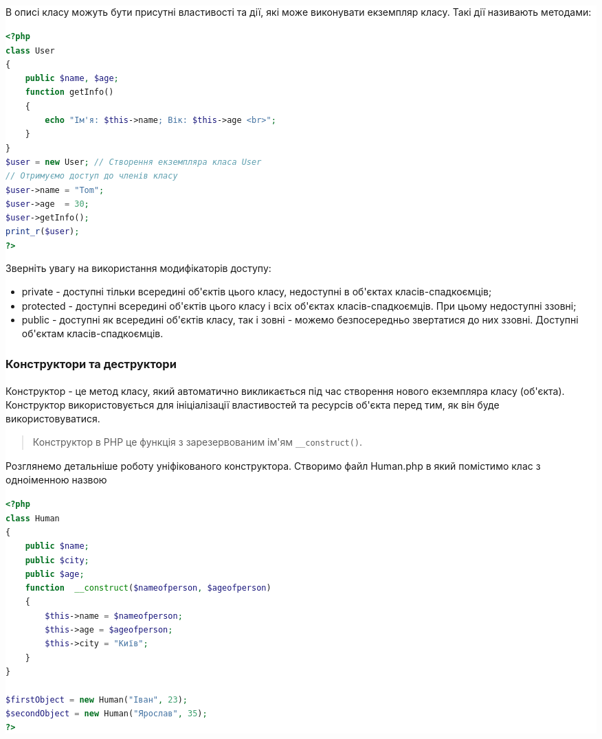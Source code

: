 В описі класу можуть бути присутні властивості та дії, які може виконувати екземпляр класу. Такі дії називають методами:   

```php
<?php
class User
{
    public $name, $age;
	function getInfo()
	{
		echo "Ім'я: $this->name; Вік: $this->age <br>";
	}
}
$user = new User; // Створення екземпляра класа User
// Отримуємо доступ до членів класу
$user->name = "Tom";
$user->age  = 30;
$user->getInfo();
print_r($user);
?>	
```

Зверніть увагу на використання модифікаторів доступу: 
 + private - доступні тільки всередині об'єктів цього класу, недоступні в об'єктах класів-спадкоємців;
 + protected - доступні всередині об'єктів цього класу і всіх об'єктах класів-спадкоємців. При цьому недоступні ззовні;
 + public - доступні як всередині об'єктів класу, так і зовні - можемо безпосередньо звертатися до них ззовні. Доступні об'єктам класів-спадкоємців.

### Конструктори та деструктори

Конструктор - це метод класу, який автоматично викликається під час створення нового екземпляра класу (об'єкта). Конструктор використовується для ініціалізації властивостей та ресурсів об'єкта перед тим, як він буде використовуватися.

>Конструктор в PHP це функція з зарезервованим ім'ям `__construct()`.

Розглянемо детальніше роботу уніфікованого конструктора. Створимо файл Human.php в який помістимо клас з одноіменною назвою

```php
<?php
class Human
{
    public $name;
	public $city;
	public $age;
    function  __construct($nameofperson, $ageofperson)
    {
		$this->name = $nameofperson;
		$this->age = $ageofperson;
		$this->city = "Київ";
    }
}

$firstObject = new Human("Іван", 23);
$secondObject = new Human("Ярослав", 35);
?>
```
